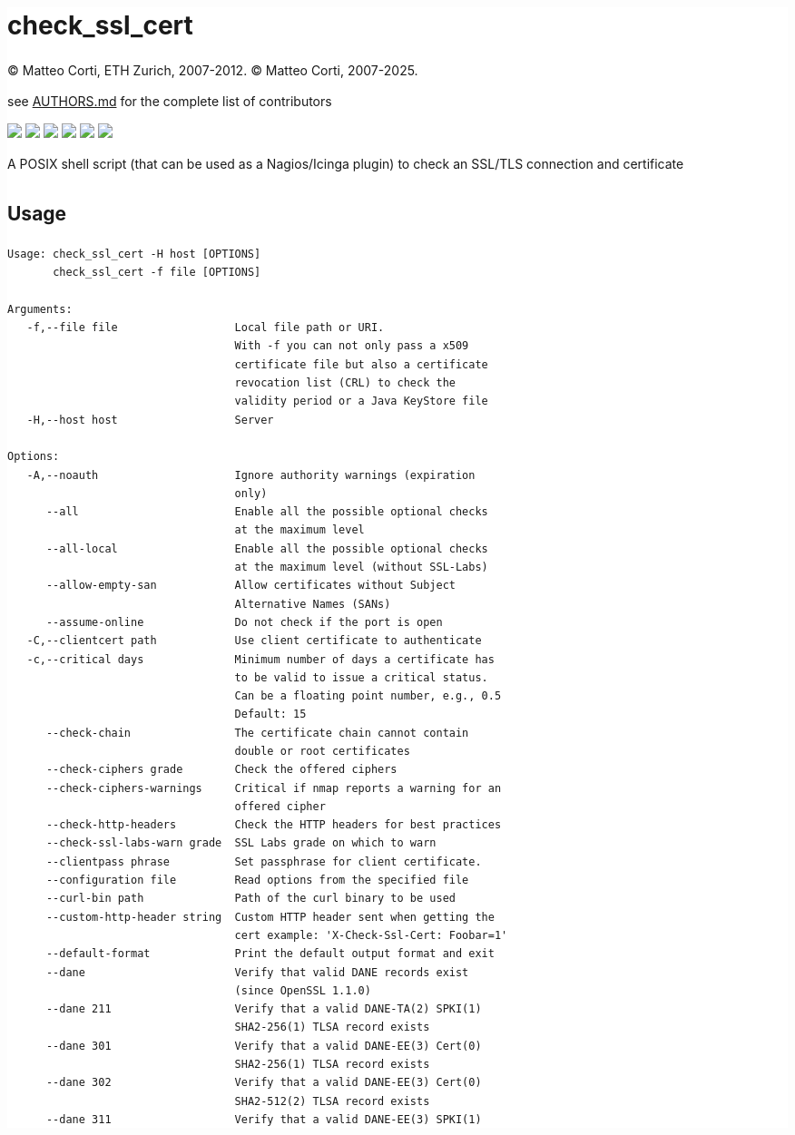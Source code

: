 # check\_ssl\_cert

 &copy; Matteo Corti, ETH Zurich, 2007-2012.
 &copy; Matteo Corti, 2007-2025.

 see [AUTHORS.md](AUTHORS.md) for the complete list of contributors

![](https://img.shields.io/github/v/release/matteocorti/check_ssl_cert)&nbsp;![](https://img.shields.io/github/downloads/matteocorti/check_ssl_cert/latest/total)&nbsp;![](https://img.shields.io/github/downloads/matteocorti/check_ssl_cert/total)&nbsp;![](https://img.shields.io/github/license/matteocorti/check_ssl_cert)&nbsp;![](https://img.shields.io/github/stars/matteocorti/check_ssl_cert)&nbsp;![](https://img.shields.io/github/forks/matteocorti/check_ssl_cert)


A POSIX shell script (that can be used as a Nagios/Icinga plugin) to check an SSL/TLS connection and certificate

## Usage

```text
Usage: check_ssl_cert -H host [OPTIONS]
       check_ssl_cert -f file [OPTIONS]

Arguments:
   -f,--file file                  Local file path or URI.
                                   With -f you can not only pass a x509
                                   certificate file but also a certificate
                                   revocation list (CRL) to check the
                                   validity period or a Java KeyStore file
   -H,--host host                  Server

Options:
   -A,--noauth                     Ignore authority warnings (expiration
                                   only)
      --all                        Enable all the possible optional checks
                                   at the maximum level
      --all-local                  Enable all the possible optional checks
                                   at the maximum level (without SSL-Labs)
      --allow-empty-san            Allow certificates without Subject
                                   Alternative Names (SANs)
      --assume-online              Do not check if the port is open
   -C,--clientcert path            Use client certificate to authenticate
   -c,--critical days              Minimum number of days a certificate has
                                   to be valid to issue a critical status.
                                   Can be a floating point number, e.g., 0.5
                                   Default: 15
      --check-chain                The certificate chain cannot contain
                                   double or root certificates
      --check-ciphers grade        Check the offered ciphers
      --check-ciphers-warnings     Critical if nmap reports a warning for an
                                   offered cipher
      --check-http-headers         Check the HTTP headers for best practices
      --check-ssl-labs-warn grade  SSL Labs grade on which to warn
      --clientpass phrase          Set passphrase for client certificate.
      --configuration file         Read options from the specified file
      --curl-bin path              Path of the curl binary to be used
      --custom-http-header string  Custom HTTP header sent when getting the
                                   cert example: 'X-Check-Ssl-Cert: Foobar=1'
      --default-format             Print the default output format and exit
      --dane                       Verify that valid DANE records exist
                                   (since OpenSSL 1.1.0)
      --dane 211                   Verify that a valid DANE-TA(2) SPKI(1)
                                   SHA2-256(1) TLSA record exists
      --dane 301                   Verify that a valid DANE-EE(3) Cert(0)
                                   SHA2-256(1) TLSA record exists
      --dane 302                   Verify that a valid DANE-EE(3) Cert(0)
                                   SHA2-512(2) TLSA record exists
      --dane 311                   Verify that a valid DANE-EE(3) SPKI(1)
```